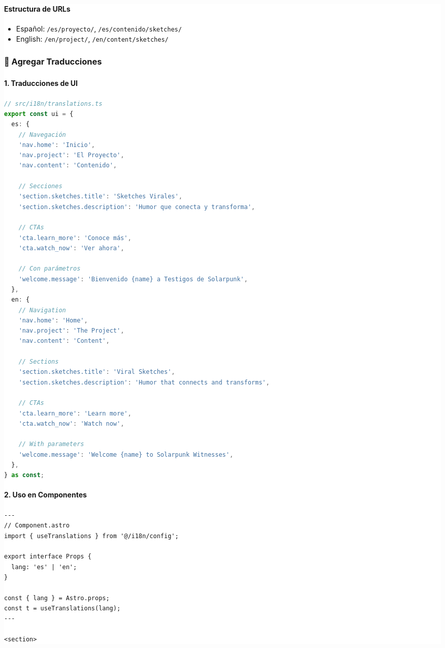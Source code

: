 #### Estructura de URLs

- Español: `/es/proyecto/`, `/es/contenido/sketches/`
- English: `/en/project/`, `/en/content/sketches/`

### 📝 Agregar Traducciones

#### 1. Traducciones de UI

```typescript
// src/i18n/translations.ts
export const ui = {
  es: {
    // Navegación
    'nav.home': 'Inicio',
    'nav.project': 'El Proyecto',
    'nav.content': 'Contenido',

    // Secciones
    'section.sketches.title': 'Sketches Virales',
    'section.sketches.description': 'Humor que conecta y transforma',

    // CTAs
    'cta.learn_more': 'Conoce más',
    'cta.watch_now': 'Ver ahora',

    // Con parámetros
    'welcome.message': 'Bienvenido {name} a Testigos de Solarpunk',
  },
  en: {
    // Navigation
    'nav.home': 'Home',
    'nav.project': 'The Project',
    'nav.content': 'Content',

    // Sections
    'section.sketches.title': 'Viral Sketches',
    'section.sketches.description': 'Humor that connects and transforms',

    // CTAs
    'cta.learn_more': 'Learn more',
    'cta.watch_now': 'Watch now',

    // With parameters
    'welcome.message': 'Welcome {name} to Solarpunk Witnesses',
  },
} as const;
```

#### 2. Uso en Componentes

```astro
---
// Component.astro
import { useTranslations } from '@/i18n/config';

export interface Props {
  lang: 'es' | 'en';
}

const { lang } = Astro.props;
const t = useTranslations(lang);
---

<section>
```